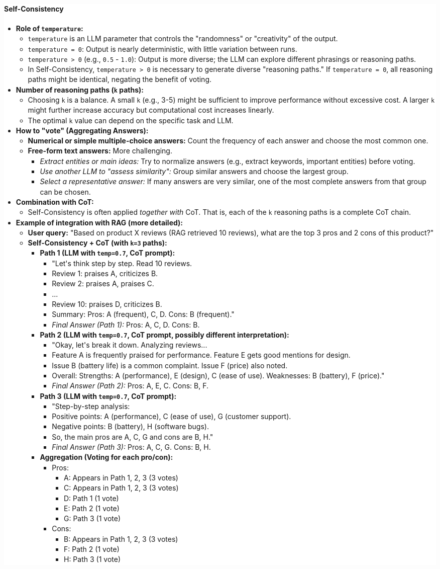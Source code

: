 
#### Self-Consistency

- **Role of `temperature`:**
    - `temperature` is an LLM parameter that controls the "randomness" or "creativity" of the output.
    - `temperature = 0`: Output is nearly deterministic, with little variation between runs.
    - `temperature > 0` (e.g., `0.5` - `1.0`): Output is more diverse; the LLM can explore different phrasings or reasoning paths.
    - In Self-Consistency, `temperature > 0` is necessary to generate diverse "reasoning paths." If `temperature = 0`, all reasoning paths might be identical, negating the benefit of voting.
- **Number of reasoning paths (`k` paths):**
    - Choosing `k` is a balance. A small `k` (e.g., 3-5) might be sufficient to improve performance without excessive cost. A larger `k` might further increase accuracy but computational cost increases linearly.
    - The optimal `k` value can depend on the specific task and LLM.
- **How to "vote" (Aggregating Answers):**
    - **Numerical or simple multiple-choice answers:** Count the frequency of each answer and choose the most common one.
    - **Free-form text answers:** More challenging.
        - *Extract entities or main ideas:* Try to normalize answers (e.g., extract keywords, important entities) before voting.
        - *Use another LLM to "assess similarity":* Group similar answers and choose the largest group.
        - *Select a representative answer:* If many answers are very similar, one of the most complete answers from that group can be chosen.
- **Combination with CoT:**
    - Self-Consistency is often applied *together with* CoT. That is, each of the `k` reasoning paths is a complete CoT chain.
- **Example of integration with RAG (more detailed):**
    - **User query:** "Based on product X reviews (RAG retrieved 10 reviews), what are the top 3 pros and 2 cons of this product?"
    - **Self-Consistency + CoT (with `k=3` paths):**
        - **Path 1 (LLM with `temp=0.7`, CoT prompt):**
            - "Let's think step by step. Read 10 reviews.
            - Review 1: praises A, criticizes B.
            - Review 2: praises A, praises C.
            - ...
            - Review 10: praises D, criticizes B.
            - Summary: Pros: A (frequent), C, D. Cons: B (frequent)."
            - *Final Answer (Path 1):* Pros: A, C, D. Cons: B.
        - **Path 2 (LLM with `temp=0.7`, CoT prompt, possibly different interpretation):**
            - "Okay, let's break it down. Analyzing reviews...
            - Feature A is frequently praised for performance. Feature E gets good mentions for design.
            - Issue B (battery life) is a common complaint. Issue F (price) also noted.
            - Overall: Strengths: A (performance), E (design), C (ease of use). Weaknesses: B (battery), F (price)."
            - *Final Answer (Path 2):* Pros: A, E, C. Cons: B, F.
        - **Path 3 (LLM with `temp=0.7`, CoT prompt):**
            - "Step-by-step analysis:
            - Positive points: A (performance), C (ease of use), G (customer support).
            - Negative points: B (battery), H (software bugs).
            - So, the main pros are A, C, G and cons are B, H."
            - *Final Answer (Path 3):* Pros: A, C, G. Cons: B, H.
        - **Aggregation (Voting for each pro/con):**
            - Pros:
                - A: Appears in Path 1, 2, 3 (3 votes)
                - C: Appears in Path 1, 2, 3 (3 votes)
                - D: Path 1 (1 vote)
                - E: Path 2 (1 vote)
                - G: Path 3 (1 vote)
            - Cons:
                - B: Appears in Path 1, 2, 3 (3 votes)
                - F: Path 2 (1 vote)
                - H: Path 3 (1 vote)